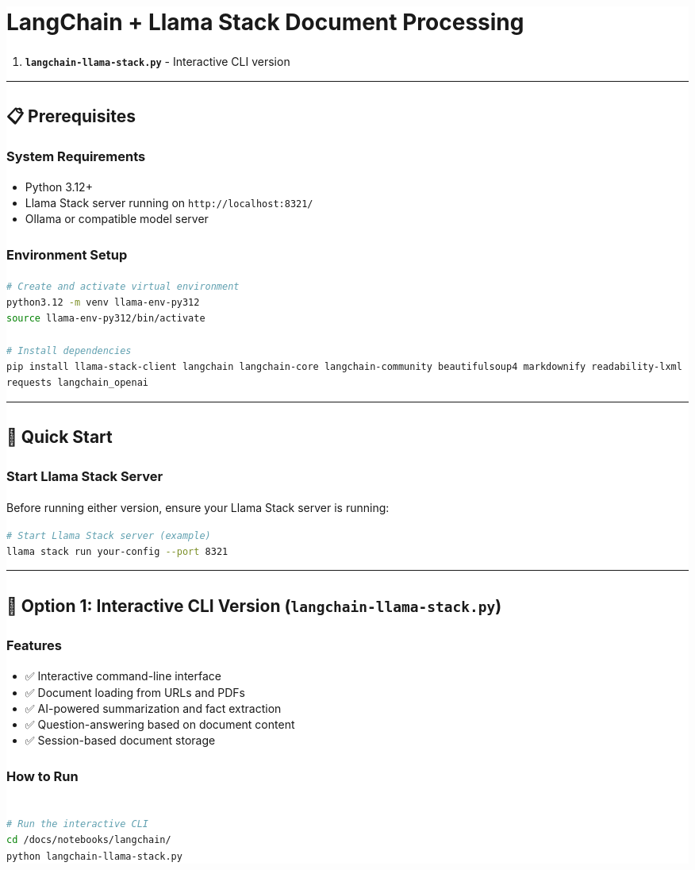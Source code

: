 # LangChain + Llama Stack Document Processing

1. **`langchain-llama-stack.py`** - Interactive CLI version
---

## 📋 Prerequisites

### System Requirements
- Python 3.12+
- Llama Stack server running on `http://localhost:8321/`
- Ollama or compatible model server

### Environment Setup
```bash
# Create and activate virtual environment
python3.12 -m venv llama-env-py312
source llama-env-py312/bin/activate

# Install dependencies
pip install llama-stack-client langchain langchain-core langchain-community beautifulsoup4 markdownify readability-lxml requests langchain_openai
```

---

## 🚀 Quick Start

### Start Llama Stack Server
Before running either version, ensure your Llama Stack server is running:
```bash
# Start Llama Stack server (example)
llama stack run your-config --port 8321
```

---

## 📖 Option 1: Interactive CLI Version (`langchain-llama-stack.py`)

### Features
- ✅ Interactive command-line interface
- ✅ Document loading from URLs and PDFs
- ✅ AI-powered summarization and fact extraction
- ✅ Question-answering based on document content
- ✅ Session-based document storage

### How to Run
```bash

# Run the interactive CLI
cd /docs/notebooks/langchain/
python langchain-llama-stack.py
```
